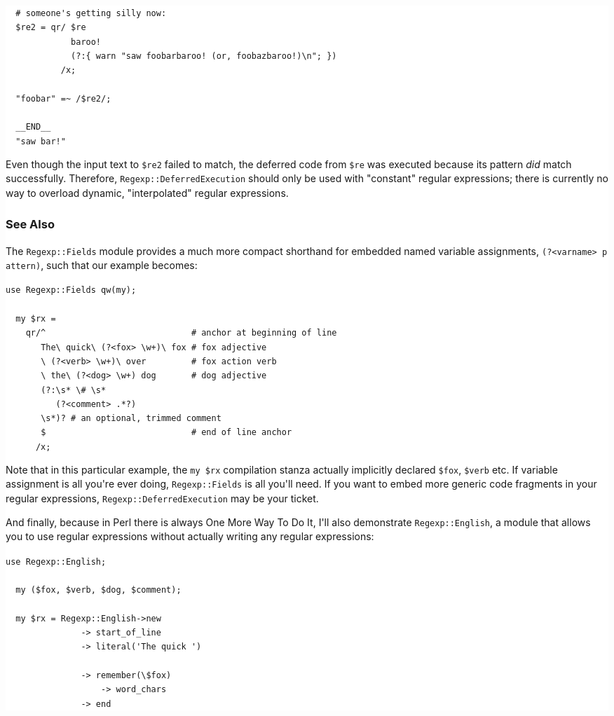       # someone's getting silly now:
      $re2 = qr/ $re
                 baroo!
                 (?:{ warn "saw foobarbaroo! (or, foobazbaroo!)\n"; })
               /x;

      "foobar" =~ /$re2/;

      __END__
      "saw bar!"

Even though the input text to `$re2` failed to match, the deferred code
from `$re` was executed because its pattern *did* match successfully.
Therefore, `Regexp::DeferredExecution` should only be used with
"constant" regular expressions; there is currently no way to overload
dynamic, "interpolated" regular expressions.
### See Also

The `Regexp::Fields` module provides a much more compact shorthand for
embedded named variable assignments, `(?<varname> pattern)`, such that
our example becomes:

    use Regexp::Fields qw(my);

      my $rx =
        qr/^                             # anchor at beginning of line
           The\ quick\ (?<fox> \w+)\ fox # fox adjective
           \ (?<verb> \w+)\ over         # fox action verb
           \ the\ (?<dog> \w+) dog       # dog adjective
           (?:\s* \# \s*
              (?<comment> .*?)
           \s*)? # an optional, trimmed comment
           $                             # end of line anchor
          /x;

Note that in this particular example, the `my $rx` compilation stanza
actually implicitly declared `$fox`, `$verb` etc. If variable assignment
is all you're ever doing, `Regexp::Fields` is all you'll need. If you
want to embed more generic code fragments in your regular expressions,
`Regexp::DeferredExecution` may be your ticket.

And finally, because in Perl there is always One More Way To Do It, I'll
also demonstrate `Regexp::English`, a module that allows you to use
regular expressions without actually writing any regular expressions:

    use Regexp::English;

      my ($fox, $verb, $dog, $comment);

      my $rx = Regexp::English->new
                   -> start_of_line
                   -> literal('The quick ')

                   -> remember(\$fox)
                       -> word_chars
                   -> end
